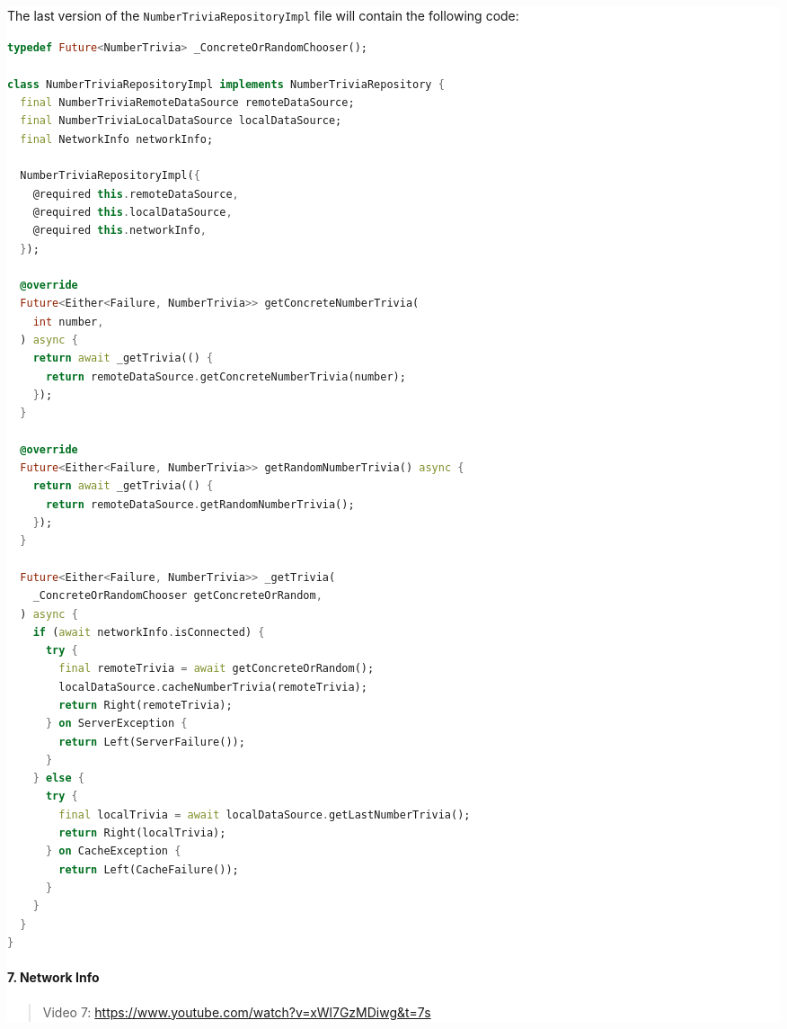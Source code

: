 The last version of the `NumberTriviaRepositoryImpl` file will contain the following code:

```dart
typedef Future<NumberTrivia> _ConcreteOrRandomChooser();

class NumberTriviaRepositoryImpl implements NumberTriviaRepository {
  final NumberTriviaRemoteDataSource remoteDataSource;
  final NumberTriviaLocalDataSource localDataSource;
  final NetworkInfo networkInfo;

  NumberTriviaRepositoryImpl({
    @required this.remoteDataSource,
    @required this.localDataSource,
    @required this.networkInfo,
  });

  @override
  Future<Either<Failure, NumberTrivia>> getConcreteNumberTrivia(
    int number,
  ) async {
    return await _getTrivia(() {
      return remoteDataSource.getConcreteNumberTrivia(number);
    });
  }

  @override
  Future<Either<Failure, NumberTrivia>> getRandomNumberTrivia() async {
    return await _getTrivia(() {
      return remoteDataSource.getRandomNumberTrivia();
    });
  }

  Future<Either<Failure, NumberTrivia>> _getTrivia(
    _ConcreteOrRandomChooser getConcreteOrRandom,
  ) async {
    if (await networkInfo.isConnected) {
      try {
        final remoteTrivia = await getConcreteOrRandom();
        localDataSource.cacheNumberTrivia(remoteTrivia);
        return Right(remoteTrivia);
      } on ServerException {
        return Left(ServerFailure());
      }
    } else {
      try {
        final localTrivia = await localDataSource.getLastNumberTrivia();
        return Right(localTrivia);
      } on CacheException {
        return Left(CacheFailure());
      }
    }
  }
}
```
#### 7. Network Info
> Video 7: https://www.youtube.com/watch?v=xWl7GzMDiwg&t=7s
